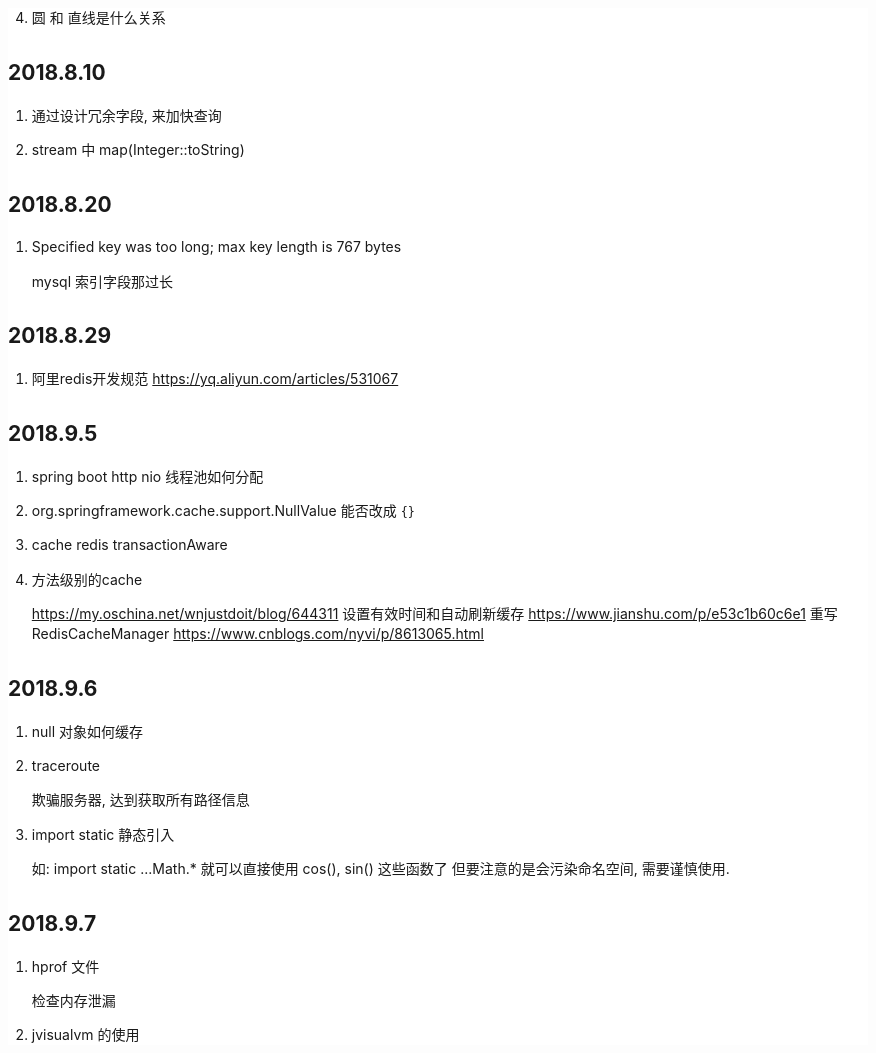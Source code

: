 4. 圆 和 直线是什么关系

## 2018.8.10

1. 通过设计冗余字段, 来加快查询

2. stream 中 map(Integer::toString)

## 2018.8.20

1. Specified key was too long; max key length is 767 bytes

	mysql 索引字段那过长

## 2018.8.29

1. 阿里redis开发规范 https://yq.aliyun.com/articles/531067

## 2018.9.5

1. spring boot http nio 线程池如何分配

2. org.springframework.cache.support.NullValue  能否改成 ```{}```

3. cache redis transactionAware 

4. 方法级别的cache
	
	https://my.oschina.net/wnjustdoit/blog/644311
	设置有效时间和自动刷新缓存
	https://www.jianshu.com/p/e53c1b60c6e1
	重写 RedisCacheManager
	 https://www.cnblogs.com/nyvi/p/8613065.html


## 2018.9.6

1. null 对象如何缓存

2. traceroute

	欺骗服务器, 达到获取所有路径信息

3. import static 静态引入

	如: import static ...Math.*
	就可以直接使用 cos(), sin() 这些函数了
	但要注意的是会污染命名空间, 需要谨慎使用.

## 2018.9.7

1. hprof 文件
	
	检查内存泄漏

2. jvisualvm 的使用

